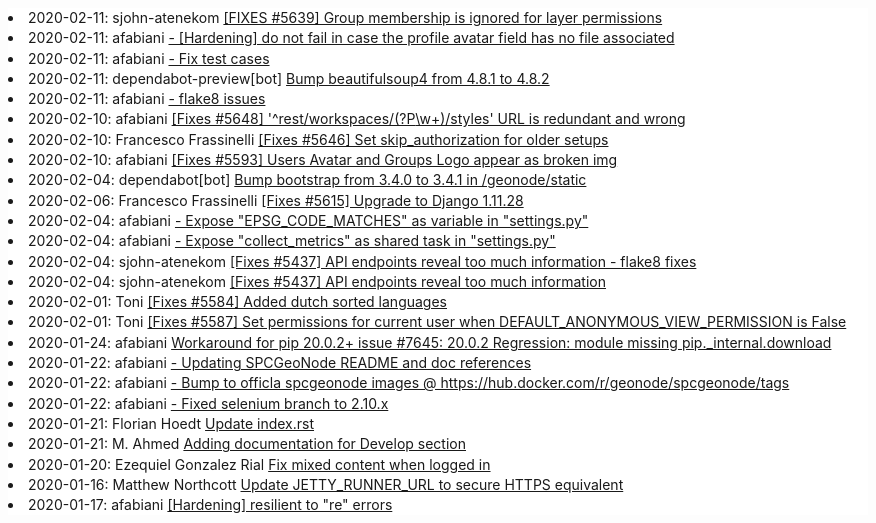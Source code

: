 <li> 2020-02-11: sjohn-atenekom <a href="http://github.com/geonode/geonode/commit/0053c0e2aa9f7cd493b1bc0e4c97e366400bfcfe" target="blank"> [FIXES #5639] Group membership is ignored for layer permissions</a></li> 
<li> 2020-02-11: afabiani <a href="http://github.com/geonode/geonode/commit/78ebc663d413273223e3e8d361ba29137a94a82f" target="blank">  - [Hardening] do not fail in case the profile avatar field has no file associated</a></li> 
<li> 2020-02-11: afabiani <a href="http://github.com/geonode/geonode/commit/11dee29bc00a5a0dd6cb69b05fbbbcf111c079c0" target="blank">  - Fix test cases</a></li> 
<li> 2020-02-11: dependabot-preview[bot] <a href="http://github.com/geonode/geonode/commit/9a075937fba046def62771c3df4a3457c79e232e" target="blank"> Bump beautifulsoup4 from 4.8.1 to 4.8.2</a></li> 
<li> 2020-02-11: afabiani <a href="http://github.com/geonode/geonode/commit/60f1ca3b4b5b5c016e6b7786ff318b63463d7167" target="blank">  - flake8 issues</a></li> 
<li> 2020-02-10: afabiani <a href="http://github.com/geonode/geonode/commit/7f5a86f34c449a9d50ad25a190275752198a713a" target="blank"> [Fixes #5648] '^rest/workspaces/(?P<workspace>\w+)/styles' URL is redundant and wrong</a></li> 
<li> 2020-02-10: Francesco Frassinelli <a href="http://github.com/geonode/geonode/commit/075e4cd1a6408b52714d39a03461823a0de6a8bc" target="blank"> [Fixes #5646] Set skip_authorization for older setups</a></li> 
<li> 2020-02-10: afabiani <a href="http://github.com/geonode/geonode/commit/ba721d41ee26bfe96639d85e152e050bc32ea2aa" target="blank"> [Fixes #5593] Users Avatar and Groups Logo appear as broken img</a></li> 
<li> 2020-02-04: dependabot[bot] <a href="http://github.com/geonode/geonode/commit/03da638eeaac56147f9ed6e5e45bd416ce178b2a" target="blank"> Bump bootstrap from 3.4.0 to 3.4.1 in /geonode/static</a></li> 
<li> 2020-02-06: Francesco Frassinelli <a href="http://github.com/geonode/geonode/commit/d1f9a29f93164495840b6ef02bc6234c3093742f" target="blank"> [Fixes #5615] Upgrade to Django 1.11.28</a></li> 
<li> 2020-02-04: afabiani <a href="http://github.com/geonode/geonode/commit/799eb62d70353176802d8daa1392dc77aa9d4406" target="blank">  - Expose "EPSG_CODE_MATCHES" as variable in "settings.py"</a></li> 
<li> 2020-02-04: afabiani <a href="http://github.com/geonode/geonode/commit/870e48dd6c6a9f96162932d2bdb6f995dd9a2425" target="blank">  - Expose "collect_metrics" as shared task in "settings.py"</a></li> 
<li> 2020-02-04: sjohn-atenekom <a href="http://github.com/geonode/geonode/commit/4f6721511817473d3f1b6ec6095aa28730fb9d5c" target="blank"> [Fixes #5437] API endpoints reveal too much information - flake8 fixes</a></li> 
<li> 2020-02-04: sjohn-atenekom <a href="http://github.com/geonode/geonode/commit/c504c031118e5af9f849f925df1930d47130dec4" target="blank"> [Fixes #5437] API endpoints reveal too much information</a></li> 
<li> 2020-02-01: Toni <a href="http://github.com/geonode/geonode/commit/f447e1c4bb470ddc81726ca9cf505caf7ccccdd8" target="blank"> [Fixes #5584] Added dutch sorted languages</a></li> 
<li> 2020-02-01: Toni <a href="http://github.com/geonode/geonode/commit/3d95f49c3a29355d27395c9d6666f7b42923f5bc" target="blank"> [Fixes #5587] Set permissions for current user when DEFAULT_ANONYMOUS_VIEW_PERMISSION is False</a></li> 
<li> 2020-01-24: afabiani <a href="http://github.com/geonode/geonode/commit/3bb81d4797fe528bdf11329663ba74e6419d86f6" target="blank"> Workaround for pip 20.0.2+ issue #7645: 20.0.2 Regression: module missing pip._internal.download</a></li> 
<li> 2020-01-22: afabiani <a href="http://github.com/geonode/geonode/commit/0d824a3dca5bfe41fca938c0e9b299a96696b20f" target="blank">  - Updating SPCGeoNode README and doc references</a></li> 
<li> 2020-01-22: afabiani <a href="http://github.com/geonode/geonode/commit/221de306491c0d9689ba9ea82b4c715438a412fb" target="blank">  - Bump to officla spcgeonode images @ https://hub.docker.com/r/geonode/spcgeonode/tags</a></li> 
<li> 2020-01-22: afabiani <a href="http://github.com/geonode/geonode/commit/9b8eec4258f07a72cca2a9257fa25b8845a9d565" target="blank">  - Fixed selenium branch to 2.10.x</a></li> 
<li> 2020-01-21: Florian Hoedt <a href="http://github.com/geonode/geonode/commit/ab0302333739e08274db41f4d689ebc1697fcb66" target="blank"> Update index.rst</a></li> 
<li> 2020-01-21: M. Ahmed <a href="http://github.com/geonode/geonode/commit/9da4f0f997aef8317adbe04857e47038333a4f4d" target="blank"> Adding documentation for Develop section</a></li> 
<li> 2020-01-20: Ezequiel Gonzalez Rial <a href="http://github.com/geonode/geonode/commit/af4908285639116a08cd8f6d718fd91e3adf81df" target="blank"> Fix mixed content when logged in</a></li> 
<li> 2020-01-16: Matthew Northcott <a href="http://github.com/geonode/geonode/commit/a5ad41688afa8ba2ae7a5abc198db21d4de0baa6" target="blank"> Update JETTY_RUNNER_URL to secure HTTPS equivalent</a></li> 
<li> 2020-01-17: afabiani <a href="http://github.com/geonode/geonode/commit/15cfb0d8b204c4993617b2e4f7d99c385f70fad4" target="blank"> [Hardening] resilient to "re" errors</a></li> 